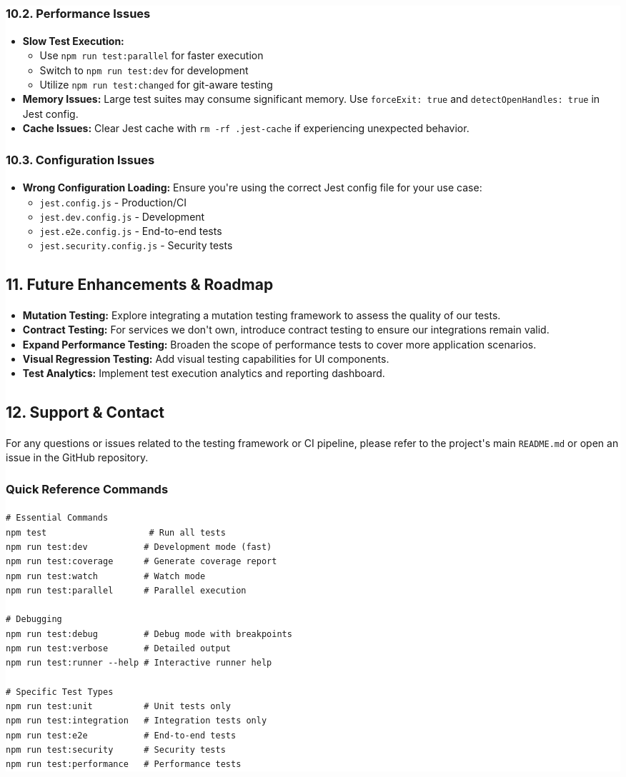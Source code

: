 ### 10.2. Performance Issues

- **Slow Test Execution:**
  - Use `npm run test:parallel` for faster execution
  - Switch to `npm run test:dev` for development
  - Utilize `npm run test:changed` for git-aware testing
- **Memory Issues:** Large test suites may consume significant memory. Use
  `forceExit: true` and `detectOpenHandles: true` in Jest config.
- **Cache Issues:** Clear Jest cache with `rm -rf .jest-cache` if experiencing
  unexpected behavior.

### 10.3. Configuration Issues

- **Wrong Configuration Loading:** Ensure you're using the correct Jest config
  file for your use case:
  - `jest.config.js` - Production/CI
  - `jest.dev.config.js` - Development
  - `jest.e2e.config.js` - End-to-end tests
  - `jest.security.config.js` - Security tests

## 11. Future Enhancements & Roadmap

- **Mutation Testing:** Explore integrating a mutation testing framework to
  assess the quality of our tests.
- **Contract Testing:** For services we don't own, introduce contract testing to
  ensure our integrations remain valid.
- **Expand Performance Testing:** Broaden the scope of performance tests to
  cover more application scenarios.
- **Visual Regression Testing:** Add visual testing capabilities for UI
  components.
- **Test Analytics:** Implement test execution analytics and reporting
  dashboard.

## 12. Support & Contact

For any questions or issues related to the testing framework or CI pipeline,
please refer to the project's main `README.md` or open an issue in the GitHub
repository.

### Quick Reference Commands

```shell
# Essential Commands
npm test                    # Run all tests
npm run test:dev           # Development mode (fast)
npm run test:coverage      # Generate coverage report
npm run test:watch         # Watch mode
npm run test:parallel      # Parallel execution

# Debugging
npm run test:debug         # Debug mode with breakpoints
npm run test:verbose       # Detailed output
npm run test:runner --help # Interactive runner help

# Specific Test Types
npm run test:unit          # Unit tests only
npm run test:integration   # Integration tests only
npm run test:e2e           # End-to-end tests
npm run test:security      # Security tests
npm run test:performance   # Performance tests
```
